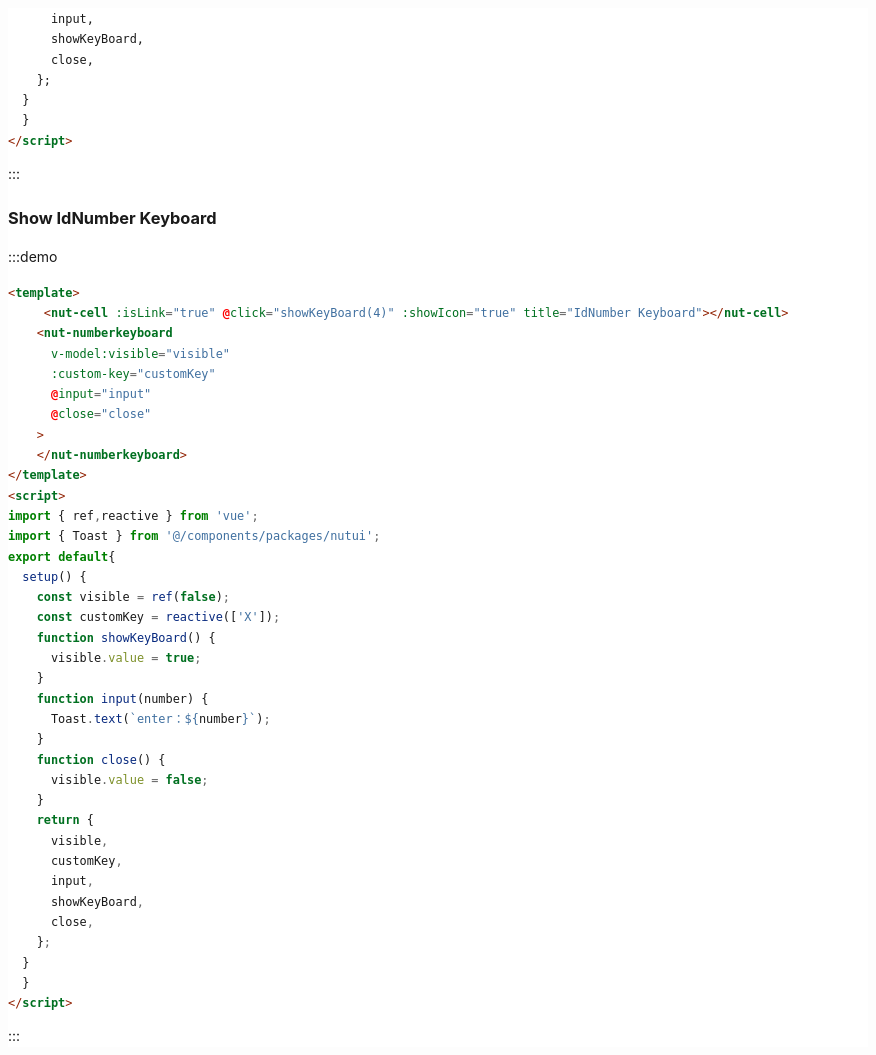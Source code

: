 ```html
      input,
      showKeyBoard,
      close,
    };
  }
  }
</script>
```
:::
### Show IdNumber Keyboard

:::demo
```html
<template>
     <nut-cell :isLink="true" @click="showKeyBoard(4)" :showIcon="true" title="IdNumber Keyboard"></nut-cell>
    <nut-numberkeyboard
      v-model:visible="visible"
      :custom-key="customKey"
      @input="input"
      @close="close"
    >
    </nut-numberkeyboard>
</template>
<script>
import { ref,reactive } from 'vue';
import { Toast } from '@/components/packages/nutui';
export default{
  setup() {
    const visible = ref(false);
    const customKey = reactive(['X']);
    function showKeyBoard() {
      visible.value = true;
    }
    function input(number) {
      Toast.text(`enter：${number}`);
    }
    function close() {
      visible.value = false;
    }
    return {
      visible,
      customKey,
      input,
      showKeyBoard,
      close,
    };
  }
  }
</script>
```
:::
